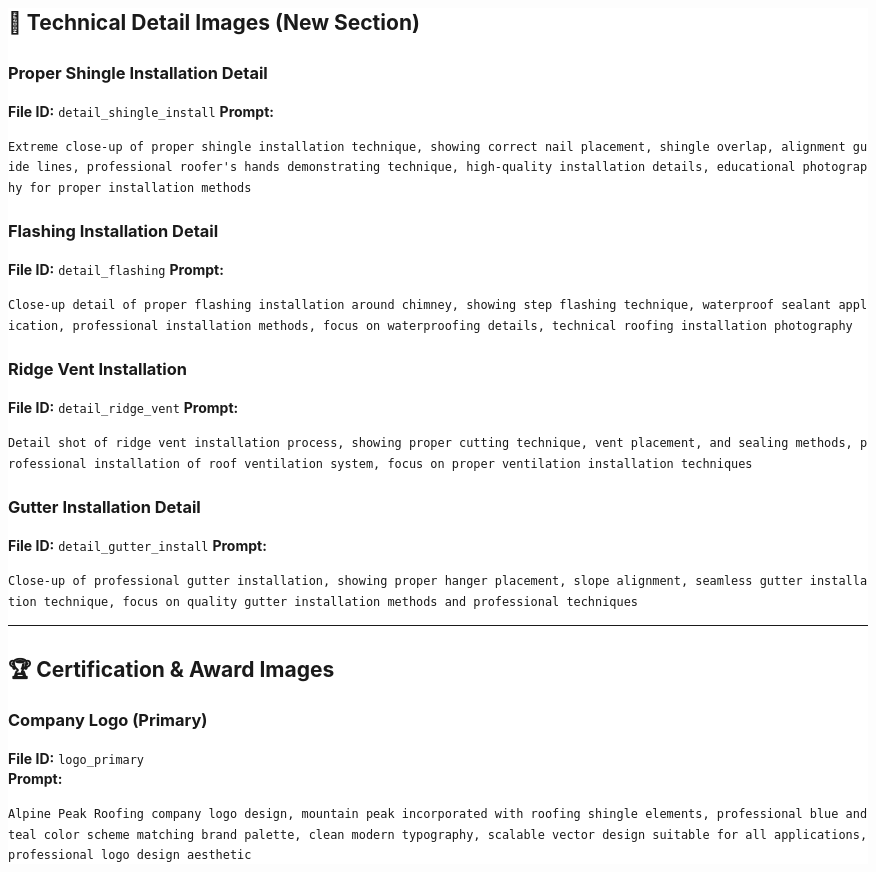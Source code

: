 
## 🔧 Technical Detail Images (New Section)

### Proper Shingle Installation Detail
**File ID:** `detail_shingle_install`
**Prompt:**
```
Extreme close-up of proper shingle installation technique, showing correct nail placement, shingle overlap, alignment guide lines, professional roofer's hands demonstrating technique, high-quality installation details, educational photography for proper installation methods
```

### Flashing Installation Detail
**File ID:** `detail_flashing`
**Prompt:**
```
Close-up detail of proper flashing installation around chimney, showing step flashing technique, waterproof sealant application, professional installation methods, focus on waterproofing details, technical roofing installation photography
```

### Ridge Vent Installation
**File ID:** `detail_ridge_vent`
**Prompt:**
```
Detail shot of ridge vent installation process, showing proper cutting technique, vent placement, and sealing methods, professional installation of roof ventilation system, focus on proper ventilation installation techniques
```

### Gutter Installation Detail
**File ID:** `detail_gutter_install`
**Prompt:**
```
Close-up of professional gutter installation, showing proper hanger placement, slope alignment, seamless gutter installation technique, focus on quality gutter installation methods and professional techniques
```

---

## 🏆 Certification & Award Images

### Company Logo (Primary)
**File ID:** `logo_primary`  
**Prompt:**
```
Alpine Peak Roofing company logo design, mountain peak incorporated with roofing shingle elements, professional blue and teal color scheme matching brand palette, clean modern typography, scalable vector design suitable for all applications, professional logo design aesthetic
```
